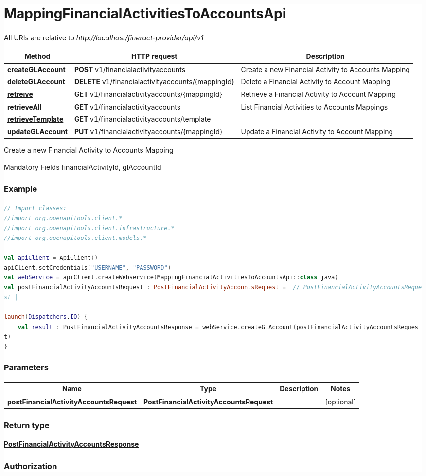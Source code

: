 # MappingFinancialActivitiesToAccountsApi

All URIs are relative to *http://localhost/fineract-provider/api/v1*

| Method | HTTP request | Description |
| ------------- | ------------- | ------------- |
| [**createGLAccount**](MappingFinancialActivitiesToAccountsApi.md#createGLAccount) | **POST** v1/financialactivityaccounts | Create a new Financial Activity to Accounts Mapping |
| [**deleteGLAccount**](MappingFinancialActivitiesToAccountsApi.md#deleteGLAccount) | **DELETE** v1/financialactivityaccounts/{mappingId} | Delete a Financial Activity to Account Mapping |
| [**retreive**](MappingFinancialActivitiesToAccountsApi.md#retreive) | **GET** v1/financialactivityaccounts/{mappingId} | Retrieve a Financial Activity to Account Mapping  |
| [**retrieveAll**](MappingFinancialActivitiesToAccountsApi.md#retrieveAll) | **GET** v1/financialactivityaccounts | List Financial Activities to Accounts Mappings |
| [**retrieveTemplate**](MappingFinancialActivitiesToAccountsApi.md#retrieveTemplate) | **GET** v1/financialactivityaccounts/template |  |
| [**updateGLAccount**](MappingFinancialActivitiesToAccountsApi.md#updateGLAccount) | **PUT** v1/financialactivityaccounts/{mappingId} | Update a Financial Activity to Account Mapping |



Create a new Financial Activity to Accounts Mapping

Mandatory Fields financialActivityId, glAccountId

### Example
```kotlin
// Import classes:
//import org.openapitools.client.*
//import org.openapitools.client.infrastructure.*
//import org.openapitools.client.models.*

val apiClient = ApiClient()
apiClient.setCredentials("USERNAME", "PASSWORD")
val webService = apiClient.createWebservice(MappingFinancialActivitiesToAccountsApi::class.java)
val postFinancialActivityAccountsRequest : PostFinancialActivityAccountsRequest =  // PostFinancialActivityAccountsRequest | 

launch(Dispatchers.IO) {
    val result : PostFinancialActivityAccountsResponse = webService.createGLAccount(postFinancialActivityAccountsRequest)
}
```

### Parameters
| Name | Type | Description  | Notes |
| ------------- | ------------- | ------------- | ------------- |
| **postFinancialActivityAccountsRequest** | [**PostFinancialActivityAccountsRequest**](PostFinancialActivityAccountsRequest.md)|  | [optional] |

### Return type

[**PostFinancialActivityAccountsResponse**](PostFinancialActivityAccountsResponse.md)

### Authorization
